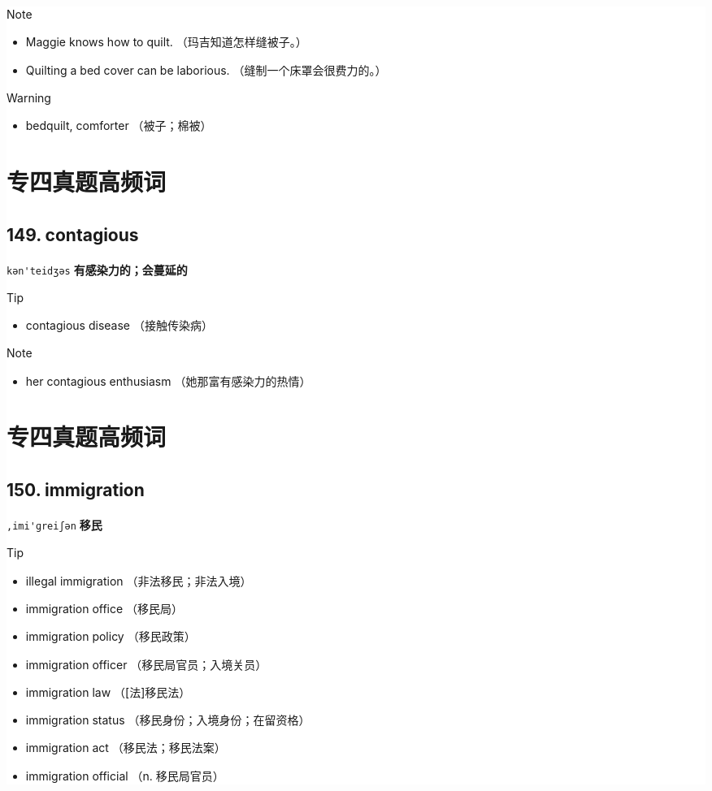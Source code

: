 > [!NOTE]
>
> - Maggie knows how to quilt. （玛吉知道怎样缝被子。）
>
> - Quilting a bed cover can be laborious. （缝制一个床罩会很费力的。）
>

> [!WARNING]
>
> - bedquilt, comforter （被子；棉被）
>

# 专四真题高频词

## 149. contagious

`kən'teidʒəs`  **有感染力的；会蔓延的**

> [!TIP]
>
> - contagious disease （接触传染病）
>

> [!NOTE]
>
> - her contagious enthusiasm （她那富有感染力的热情）
>

# 专四真题高频词

## 150. immigration

`,imi'ɡreiʃən`  **移民**

> [!TIP]
>
> - illegal immigration （非法移民；非法入境）
>
> - immigration office （移民局）
>
> - immigration policy （移民政策）
>
> - immigration officer （移民局官员；入境关员）
>
> - immigration law （[法]移民法）
>
> - immigration status （移民身份；入境身份；在留资格）
>
> - immigration act （移民法；移民法案）
>
> - immigration official （n. 移民局官员）
>
